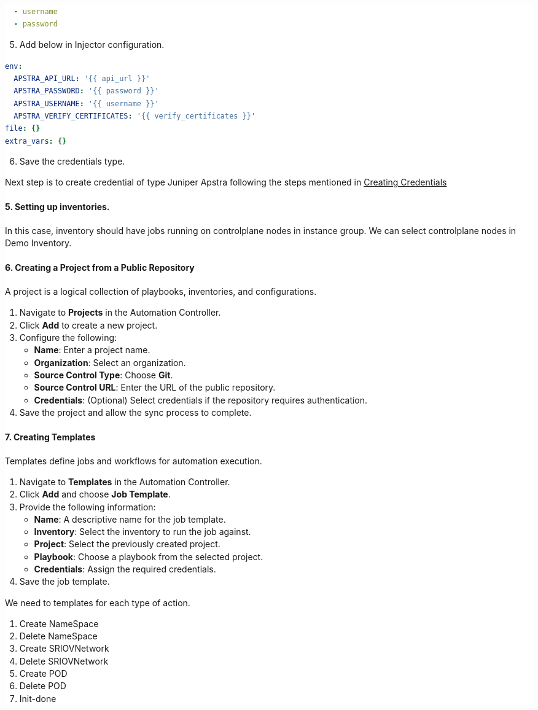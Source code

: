 ```yaml
  - username
  - password
```
5. Add below in Injector configuration.
```yaml
env:
  APSTRA_API_URL: '{{ api_url }}'
  APSTRA_PASSWORD: '{{ password }}'
  APSTRA_USERNAME: '{{ username }}'
  APSTRA_VERIFY_CERTIFICATES: '{{ verify_certificates }}'
file: {}
extra_vars: {}
```
6. Save the credentials type.

Next step is to create credential of type Juniper Apstra following the steps mentioned in  [Creating Credentials](#1-creating-credentials)

#### 5. Setting up inventories.
In this case, inventory should have jobs running on controlplane nodes in instance group. We can select controlplane nodes in Demo Inventory.

#### 6. Creating a Project from a Public Repository
A project is a logical collection of playbooks, inventories, and configurations.

1. Navigate to **Projects** in the Automation Controller.
2. Click **Add** to create a new project.
3. Configure the following:
   - **Name**: Enter a project name.
   - **Organization**: Select an organization.
   - **Source Control Type**: Choose **Git**.
   - **Source Control URL**: Enter the URL of the public repository.
   - **Credentials**: (Optional) Select credentials if the repository requires authentication.
4. Save the project and allow the sync process to complete.

#### 7. Creating Templates
Templates define jobs and workflows for automation execution.

1. Navigate to **Templates** in the Automation Controller.
2. Click **Add** and choose **Job Template**.
3. Provide the following information:
   - **Name**: A descriptive name for the job template.
   - **Inventory**: Select the inventory to run the job against.
   - **Project**: Select the previously created project.
   - **Playbook**: Choose a playbook from the selected project.
   - **Credentials**: Assign the required credentials.
4. Save the job template.

We need to templates for each type of action.
1. Create NameSpace
2. Delete NameSpace
3. Create SRIOVNetwork
4. Delete SRIOVNetwork
6. Create POD
7. Delete POD
8. Init-done
